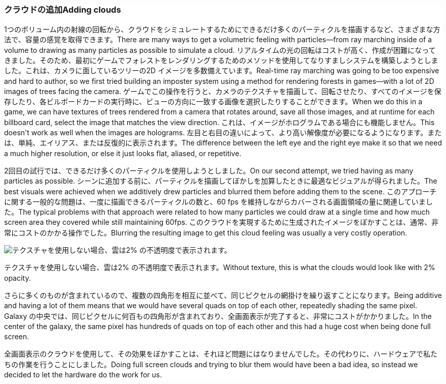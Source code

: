 ### <a name="adding-clouds"></a><span data-ttu-id="b87a0-161">クラウドの追加</span><span class="sxs-lookup"><span data-stu-id="b87a0-161">Adding clouds</span></span>

<span data-ttu-id="b87a0-162">1つのボリューム内の射線の回転から、クラウドをシミュレートするためにできるだけ多くのパーティクルを描画するなど、さまざまな方法で、容量の感覚を取得できます。</span><span class="sxs-lookup"><span data-stu-id="b87a0-162">There are many ways to get a volumetric feeling with particles—from ray marching inside of a volume to drawing as many particles as possible to simulate a cloud.</span></span> <span data-ttu-id="b87a0-163">リアルタイムの光の回転はコストが高く、作成が困難になってきました。そのため、最初にゲームでフォレストをレンダリングするためのメソッドを使用してなりすましシステムを構築しようとしました。これは、カメラに面しているツリーの2D イメージを多数備えています。</span><span class="sxs-lookup"><span data-stu-id="b87a0-163">Real-time ray marching was going to be too expensive and hard to author, so we first tried building an imposter system using a method for rendering forests in games—with a lot of 2D images of trees facing the camera.</span></span> <span data-ttu-id="b87a0-164">ゲームでこの操作を行うと、カメラのテクスチャを描画して、回転させたり、すべてのイメージを保存したり、各ビルボードカードの実行時に、ビューの方向に一致する画像を選択したりすることができます。</span><span class="sxs-lookup"><span data-stu-id="b87a0-164">When we do this in a game, we can have textures of trees rendered from a camera that rotates around, save all those images, and at runtime for each billboard card, select the image that matches the view direction.</span></span> <span data-ttu-id="b87a0-165">これは、イメージがホログラムである場合にも機能しません。</span><span class="sxs-lookup"><span data-stu-id="b87a0-165">This doesn't work as well when the images are holograms.</span></span> <span data-ttu-id="b87a0-166">左目と右目の違いによって、より高い解像度が必要になるようになります。または、単純、エイリアス、または反復的に表示されます。</span><span class="sxs-lookup"><span data-stu-id="b87a0-166">The difference between the left eye and the right eye make it so that we need a much higher resolution, or else it just looks flat, aliased, or repetitive.</span></span>

<span data-ttu-id="b87a0-167">2回目の試行では、できるだけ多くのパーティクルを使用しようとしました。</span><span class="sxs-lookup"><span data-stu-id="b87a0-167">On our second attempt, we tried having as many particles as possible.</span></span> <span data-ttu-id="b87a0-168">シーンに追加する前に、パーティクルを描画してぼかしを加算したときに最適なビジュアルが得られました。</span><span class="sxs-lookup"><span data-stu-id="b87a0-168">The best visuals were achieved when we additively drew particles and blurred them before adding them to the scene.</span></span> <span data-ttu-id="b87a0-169">このアプローチに関する一般的な問題は、一度に描画できるパーティクルの数と、60 fps を維持しながらカバーされる画面領域の量に関連していました。</span><span class="sxs-lookup"><span data-stu-id="b87a0-169">The typical problems with that approach were related to how many particles we could draw at a single time and how much screen area they covered while still maintaining 60fps.</span></span> <span data-ttu-id="b87a0-170">このクラウドを実現するために生成されたイメージをぼかすことは、通常、非常にコストのかかる操作でした。</span><span class="sxs-lookup"><span data-stu-id="b87a0-170">Blurring the resulting image to get this cloud feeling was usually a very costly operation.</span></span>

![テクスチャを使用しない場合、雲は2% の不透明度で表示されます。](images/clouds-without-texture-300px.jpg)

<span data-ttu-id="b87a0-172">テクスチャを使用しない場合、雲は2% の不透明度で表示されます。</span><span class="sxs-lookup"><span data-stu-id="b87a0-172">Without texture, this is what the clouds would look like with 2% opacity.</span></span>



<span data-ttu-id="b87a0-173">さらに多くのものが含まれているので、複数の四角形を相互に並べて、同じピクセルの網掛けを繰り返すことになります。</span><span class="sxs-lookup"><span data-stu-id="b87a0-173">Being additive and having a lot of them means that we would have several quads on top of each other, repeatedly shading the same pixel.</span></span> <span data-ttu-id="b87a0-174">Galaxy の中央では、同じピクセルに何百もの四角形が含まれており、全画面表示が完了すると、非常にコストがかかりました。</span><span class="sxs-lookup"><span data-stu-id="b87a0-174">In the center of the galaxy, the same pixel has hundreds of quads on top of each other and this had a huge cost when being done full screen.</span></span>

<span data-ttu-id="b87a0-175">全画面表示のクラウドを使用して、その効果をぼかすことは、それほど問題にはなりませんでした。その代わりに、ハードウェアで私たちの作業を行うことにしました。</span><span class="sxs-lookup"><span data-stu-id="b87a0-175">Doing full screen clouds and trying to blur them would have been a bad idea, so instead we decided to let the hardware do the work for us.</span></span>
